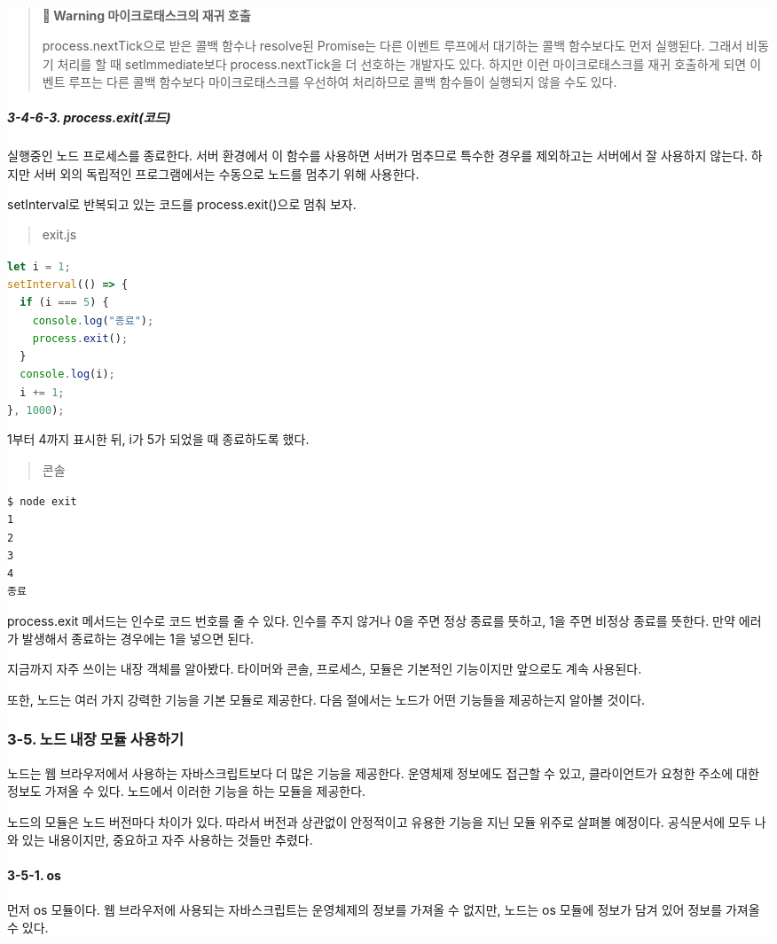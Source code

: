 > **🚫 Warning 마이크로태스크의 재귀 호출**
>
> process.nextTick으로 받은 콜백 함수나 resolve된 Promise는 다른 이벤트 루프에서 대기하는 콜백 함수보다도 먼저 실행된다. 그래서 비동기 처리를 할 때 setImmediate보다 process.nextTick을 더 선호하는 개발자도 있다. 하지만 이런 마이크로태스크를 재귀 호출하게 되면 이벤트 루프는 다른 콜백 함수보다 마이크로태스크를 우선하여 처리하므로 콜백 함수들이 실행되지 않을 수도 있다.

##### 3-4-6-3. process.exit(코드)

실행중인 노드 프로세스를 종료한다. 서버 환경에서 이 함수를 사용하면 서버가 멈추므로 특수한 경우를 제외하고는 서버에서 잘 사용하지 않는다. 하지만 서버 외의 독립적인 프로그램에서는 수동으로 노드를 멈추기 위해 사용한다.

setInterval로 반복되고 있는 코드를 process.exit()으로 멈춰 보자.

> exit.js

```js
let i = 1;
setInterval(() => {
  if (i === 5) {
    console.log("종료");
    process.exit();
  }
  console.log(i);
  i += 1;
}, 1000);
```

1부터 4까지 표시한 뒤, i가 5가 되었을 때 종료하도록 했다.

> 콘솔

```
$ node exit
1
2
3
4
종료
```

process.exit 메서드는 인수로 코드 번호를 줄 수 있다. 인수를 주지 않거나 0을 주면 정상 종료를 뜻하고, 1을 주면 비정상 종료를 뜻한다. 만약 에러가 발생해서 종료하는 경우에는 1을 넣으면 된다.

지금까지 자주 쓰이는 내장 객체를 알아봤다. 타이머와 콘솔, 프로세스, 모듈은 기본적인 기능이지만 앞으로도 계속 사용된다.

또한, 노드는 여러 가지 강력한 기능을 기본 모듈로 제공한다. 다음 절에서는 노드가 어떤 기능들을 제공하는지 알아볼 것이다.

### 3-5. 노드 내장 모듈 사용하기

노드는 웹 브라우저에서 사용하는 자바스크립트보다 더 많은 기능을 제공한다. 운영체제 정보에도 접근할 수 있고, 클라이언트가 요청한 주소에 대한 정보도 가져올 수 있다. 노드에서 이러한 기능을 하는 모듈을 제공한다.

노드의 모듈은 노드 버전마다 차이가 있다. 따라서 버전과 상관없이 안정적이고 유용한 기능을 지닌 모듈 위주로 살펴볼 예정이다. 공식문서에 모두 나와 있는 내용이지만, 중요하고 자주 사용하는 것들만 추렸다.

#### 3-5-1. os

먼저 os 모듈이다. 웹 브라우저에 사용되는 자바스크립트는 운영체제의 정보를 가져올 수 없지만, 노드는 os 모듈에 정보가 담겨 있어 정보를 가져올 수 있다.
